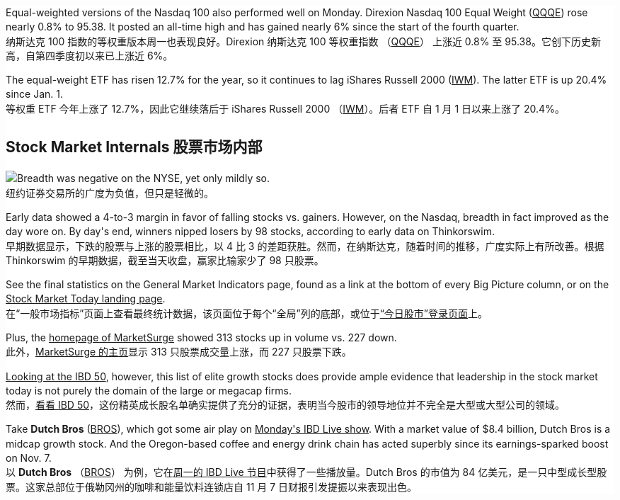 Equal-weighted versions of the Nasdaq 100 also performed well on Monday. Direxion Nasdaq 100 Equal Weight ([QQQE](https://research.investors.com/quote.aspx?symbol=QQQE)) rose nearly 0.8% to 95.38. It posted an all-time high and has gained nearly 6% since the start of the fourth quarter.  
纳斯达克 100 指数的等权重版本周一也表现良好。Direxion 纳斯达克 100 等权重指数 （[QQQE](https://research.investors.com/quote.aspx?symbol=QQQE)） 上涨近 0.8% 至 95.38。它创下历史新高，自第四季度初以来已上涨近 6%。


The equal-weight ETF has risen 12.7% for the year, so it continues to lag iShares Russell 2000 ([IWM](https://research.investors.com/quote.aspx?symbol=IWM)). The latter ETF is up 20.4% since Jan. 1.  
等权重 ETF 今年上涨了 12.7%，因此它继续落后于 iShares Russell 2000 （[IWM](https://research.investors.com/quote.aspx?symbol=IWM)）。后者 ETF 自 1 月 1 日以来上涨了 20.4%。


Stock Market Internals 股票市场内部
-----------------------------


![](https://www.investors.com/wp-content/uploads/2024/12/MP120224-238x300.jpg)Breadth was negative on the NYSE, yet only mildly so.  
纽约证券交易所的广度为负值，但只是轻微的。


Early data showed a 4-to-3 margin in favor of falling stocks vs. gainers. However, on the Nasdaq, breadth in fact improved as the day wore on. By day's end, winners nipped losers by 98 stocks, according to early data on Thinkorswim.  
早期数据显示，下跌的股票与上涨的股票相比，以 4 比 3 的差距获胜。然而，在纳斯达克，随着时间的推移，广度实际上有所改善。根据 Thinkorswim 的早期数据，截至当天收盘，赢家比输家少了 98 只股票。


See the final statistics on the General Market Indicators page, found as a link at the bottom of every Big Picture column, or on the [Stock Market Today landing page](https://research.investors.com/markettrend.aspx).  
在“一般市场指标”页面上查看最终统计数据，该页面位于每个“全局”列的底部，或位于[“今日股市”登录页面](https://research.investors.com/markettrend.aspx)上。


Plus, the [homepage of MarketSurge](https://marketsurge.investors.com/) showed 313 stocks up in volume vs. 227 down.  
此外，[MarketSurge 的主页](https://marketsurge.investors.com/)显示 313 只股票成交量上涨，而 227 只股票下跌。


[Looking at the IBD 50](https://leaderboard.investors.com/#/ibd50/full), however, this list of elite growth stocks does provide ample evidence that leadership in the stock market today is not purely the domain of the large or megacap firms.  
然而，[看看 IBD 50](https://leaderboard.investors.com/#/ibd50/full)，这份精英成长股名单确实提供了充分的证据，表明当今股市的领导地位并不完全是大型或大型公司的领域。


Take **Dutch Bros** ([BROS](https://research.investors.com/quote.aspx?symbol=BROS)), which got some air play on [Monday's IBD Live show](https://research.investors.com/ibdlive/?_gl=1*4yt5h2*_gcl_au*MTQzMjEwMTg0OS4xNzMxMjU3MzY0*_ga*MTczODcyMjkxOS4xNzMyODA5Njk4*_ga_K2H7B9JRSS*MTczMzE3Mjc0OS4xNS4xLjE3MzMxNzY0MzAuNjAuMC4w&id=IBD-Live&src=A00582A). With a market value of $8.4 billion, Dutch Bros is a midcap growth stock. And the Oregon-based coffee and energy drink chain has acted superbly since its earnings-sparked boost on Nov. 7.  
以 **Dutch Bros** （[BROS](https://research.investors.com/quote.aspx?symbol=BROS)） 为例，它在[周一的 IBD Live 节目](https://research.investors.com/ibdlive/?_gl=1*4yt5h2*_gcl_au*MTQzMjEwMTg0OS4xNzMxMjU3MzY0*_ga*MTczODcyMjkxOS4xNzMyODA5Njk4*_ga_K2H7B9JRSS*MTczMzE3Mjc0OS4xNS4xLjE3MzMxNzY0MzAuNjAuMC4w&id=IBD-Live&src=A00582A)中获得了一些播放量。Dutch Bros 的市值为 84 亿美元，是一只中型成长型股票。这家总部位于俄勒冈州的咖啡和能量饮料连锁店自 11 月 7 日财报引发提振以来表现出色。
